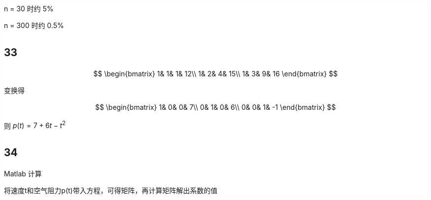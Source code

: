 n = 30 时约 5%

n = 300 时约 0.5%

## 33

$$
\begin{bmatrix}
  1&  1&  1& 12\\
  1&  2&  4& 15\\
  1&  3&  9& 16
\end{bmatrix}
$$

变换得

$$
\begin{bmatrix}
  1&  0&  0& 7\\
  0&  1&  0& 6\\
  0&  0&  1& -1
\end{bmatrix}
$$

则 $p(t)=7+6t-t^2$

## 34

Matlab 计算

将速度t和空气阻力p(t)带入方程，可得矩阵，再计算矩阵解出系数的值
